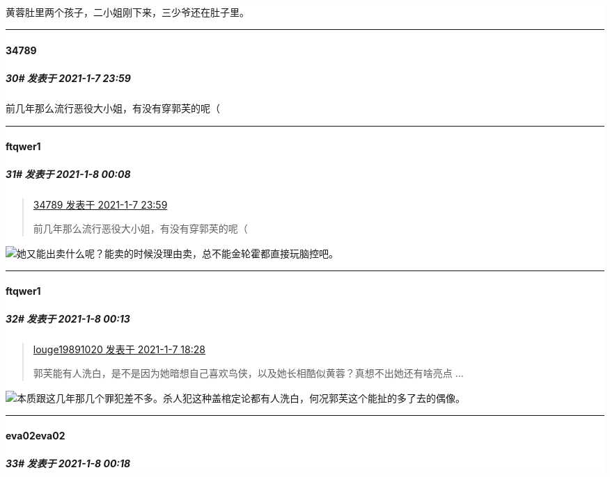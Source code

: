 黄蓉肚里两个孩子，二小姐刚下来，三少爷还在肚子里。







*****

####  34789  
##### 30#       发表于 2021-1-7 23:59




前几年那么流行恶役大小姐，有没有穿郭芙的呢（







*****

####  ftqwer1  
##### 31#       发表于 2021-1-8 00:08



<blockquote><a href="httphttps://bbs.saraba1st.com/2b/forum.php?mod=redirect&amp;goto=findpost&amp;pid=49970980&amp;ptid=1981691" target="_blank">34789 发表于 2021-1-7 23:59</a>

前几年那么流行恶役大小姐，有没有穿郭芙的呢（</blockquote>
<img src="https://static.saraba1st.com/image/smiley/face2017/001.png" referrerpolicy="no-referrer">她又能出卖什么呢？能卖的时候没理由卖，总不能金轮霍都直接玩脑控吧。







*****

####  ftqwer1  
##### 32#       发表于 2021-1-8 00:13



<blockquote><a href="httphttps://bbs.saraba1st.com/2b/forum.php?mod=redirect&amp;goto=findpost&amp;pid=49967832&amp;ptid=1981691" target="_blank">louge19891020 发表于 2021-1-7 18:28</a>

郭芙能有人洗白，是不是因为她暗想自己喜欢鸟侠，以及她长相酷似黄蓉？真想不出她还有啥亮点 ...</blockquote>
<img src="https://static.saraba1st.com/image/smiley/face2017/001.png" referrerpolicy="no-referrer">本质跟这几年那几个罪犯差不多。杀人犯这种盖棺定论都有人洗白，何况郭芙这个能扯的多了去的偶像。







*****

####  eva02eva02  
##### 33#       发表于 2021-1-8 00:18
